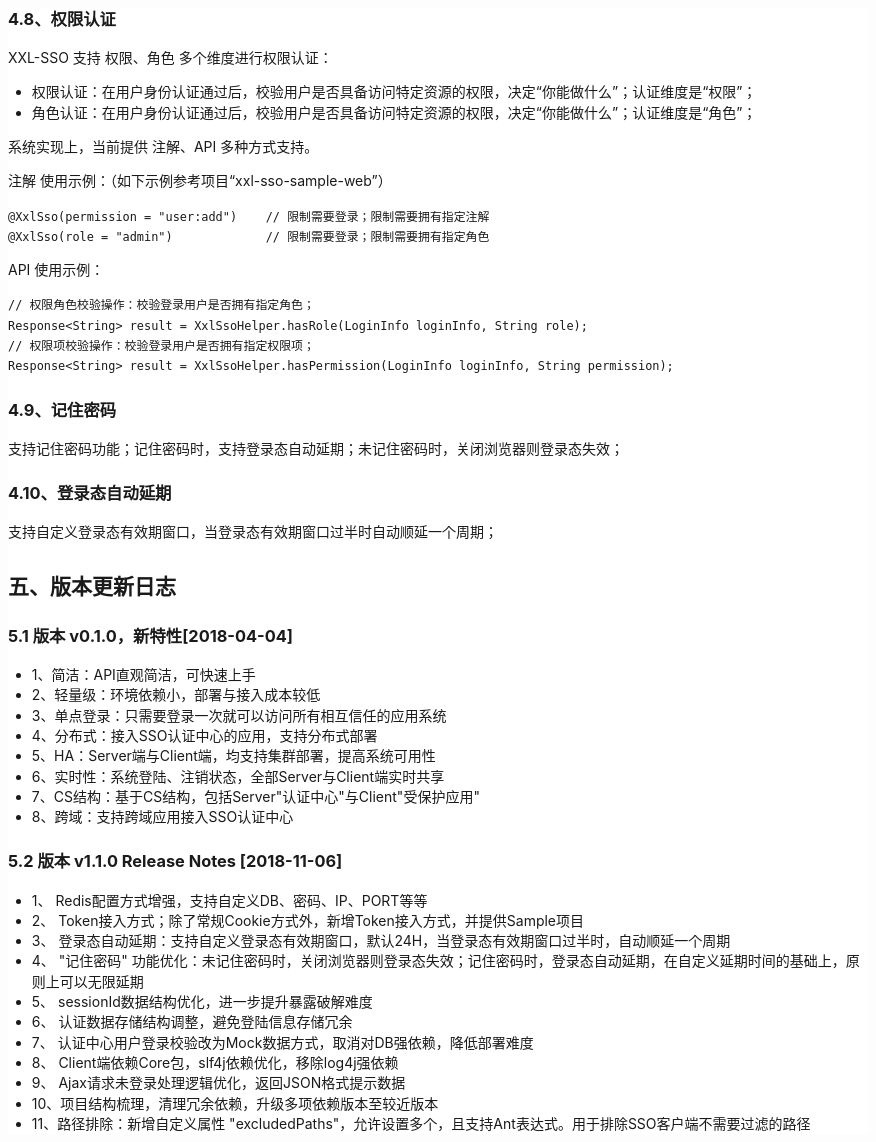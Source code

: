 ### 4.8、权限认证    
XXL-SSO 支持 权限、角色 多个维度进行权限认证：

- 权限认证：在用户身份认证通过后，校验用户是否具备访问特定资源的权限，决定“你能做什么”；认证维度是“权限”；
- 角色认证：在用户身份认证通过后，校验用户是否具备访问特定资源的权限，决定“你能做什么”；认证维度是“角色”；

系统实现上，当前提供 注解、API 多种方式支持。

注解 使用示例：（如下示例参考项目“xxl-sso-sample-web”）
```
@XxlSso(permission = "user:add")	// 限制需要登录；限制需要拥有指定注解
@XxlSso(role = "admin")				// 限制需要登录；限制需要拥有指定角色
```

API 使用示例：
```
// 权限角色校验操作：校验登录用户是否拥有指定角色；
Response<String> result = XxlSsoHelper.hasRole(LoginInfo loginInfo, String role);
// 权限项校验操作：校验登录用户是否拥有指定权限项；
Response<String> result = XxlSsoHelper.hasPermission(LoginInfo loginInfo, String permission);
```

### 4.9、记住密码  
支持记住密码功能；记住密码时，支持登录态自动延期；未记住密码时，关闭浏览器则登录态失效；

### 4.10、登录态自动延期 
支持自定义登录态有效期窗口，当登录态有效期窗口过半时自动顺延一个周期；


## 五、版本更新日志
### 5.1 版本 v0.1.0，新特性[2018-04-04]
- 1、简洁：API直观简洁，可快速上手
- 2、轻量级：环境依赖小，部署与接入成本较低
- 3、单点登录：只需要登录一次就可以访问所有相互信任的应用系统
- 4、分布式：接入SSO认证中心的应用，支持分布式部署
- 5、HA：Server端与Client端，均支持集群部署，提高系统可用性
- 6、实时性：系统登陆、注销状态，全部Server与Client端实时共享
- 7、CS结构：基于CS结构，包括Server"认证中心"与Client"受保护应用"
- 8、跨域：支持跨域应用接入SSO认证中心

### 5.2 版本 v1.1.0 Release Notes [2018-11-06]
- 1、 Redis配置方式增强，支持自定义DB、密码、IP、PORT等等
- 2、 Token接入方式；除了常规Cookie方式外，新增Token接入方式，并提供Sample项目
- 3、 登录态自动延期：支持自定义登录态有效期窗口，默认24H，当登录态有效期窗口过半时，自动顺延一个周期
- 4、 "记住密码" 功能优化：未记住密码时，关闭浏览器则登录态失效；记住密码时，登录态自动延期，在自定义延期时间的基础上，原则上可以无限延期
- 5、 sessionId数据结构优化，进一步提升暴露破解难度
- 6、 认证数据存储结构调整，避免登陆信息存储冗余
- 7、 认证中心用户登录校验改为Mock数据方式，取消对DB强依赖，降低部署难度
- 8、 Client端依赖Core包，slf4j依赖优化，移除log4j强依赖
- 9、 Ajax请求未登录处理逻辑优化，返回JSON格式提示数据
- 10、项目结构梳理，清理冗余依赖，升级多项依赖版本至较近版本
- 11、路径排除：新增自定义属性 "excludedPaths"，允许设置多个，且支持Ant表达式。用于排除SSO客户端不需要过滤的路径
